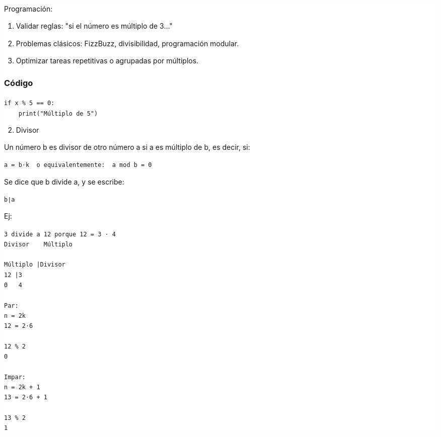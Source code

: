 
Programación:

1. Validar reglas: "si el número es múltiplo de 3…"

2. Problemas clásicos: FizzBuzz, divisibilidad, programación modular.

3. Optimizar tareas repetitivas o agrupadas por múltiplos.


### Código

```
if x % 5 == 0:
    print("Múltiplo de 5")

```


2. Divisor 

Un número b es divisor de otro número a si a es múltiplo de b, es decir, si:

```
a = b⋅k  o equivalentemente:  a mod b = 0
```

Se dice que b divide a, y se escribe:

```
b∣a

```

Ej: 

```
3 divide a 12 porque 12 = 3 ⋅ 4 
Divisor	   Múltiplo 		

Múltiplo |Divisor
12 |3
0	4

Par:
n = 2k
12 = 2⋅6

12 % 2 
0

Impar:
n = 2k + 1
13 = 2⋅6 + 1

13 % 2
1
```
